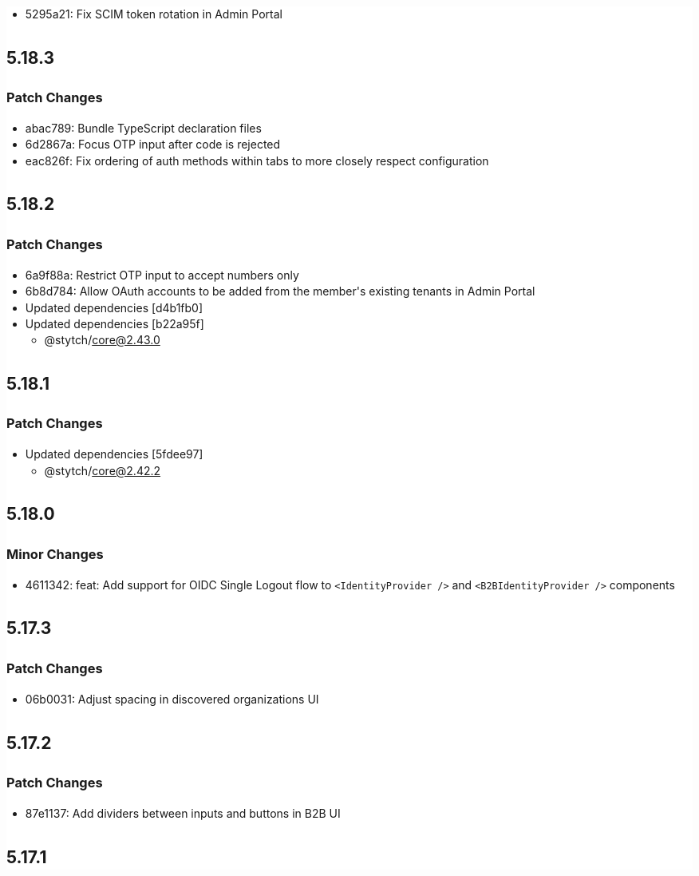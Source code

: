 - 5295a21: Fix SCIM token rotation in Admin Portal

## 5.18.3

### Patch Changes

- abac789: Bundle TypeScript declaration files
- 6d2867a: Focus OTP input after code is rejected
- eac826f: Fix ordering of auth methods within tabs to more closely respect configuration

## 5.18.2

### Patch Changes

- 6a9f88a: Restrict OTP input to accept numbers only
- 6b8d784: Allow OAuth accounts to be added from the member's existing tenants in Admin Portal
- Updated dependencies [d4b1fb0]
- Updated dependencies [b22a95f]
  - @stytch/core@2.43.0

## 5.18.1

### Patch Changes

- Updated dependencies [5fdee97]
  - @stytch/core@2.42.2

## 5.18.0

### Minor Changes

- 4611342: feat: Add support for OIDC Single Logout flow to `<IdentityProvider />` and `<B2BIdentityProvider />` components

## 5.17.3

### Patch Changes

- 06b0031: Adjust spacing in discovered organizations UI

## 5.17.2

### Patch Changes

- 87e1137: Add dividers between inputs and buttons in B2B UI

## 5.17.1
